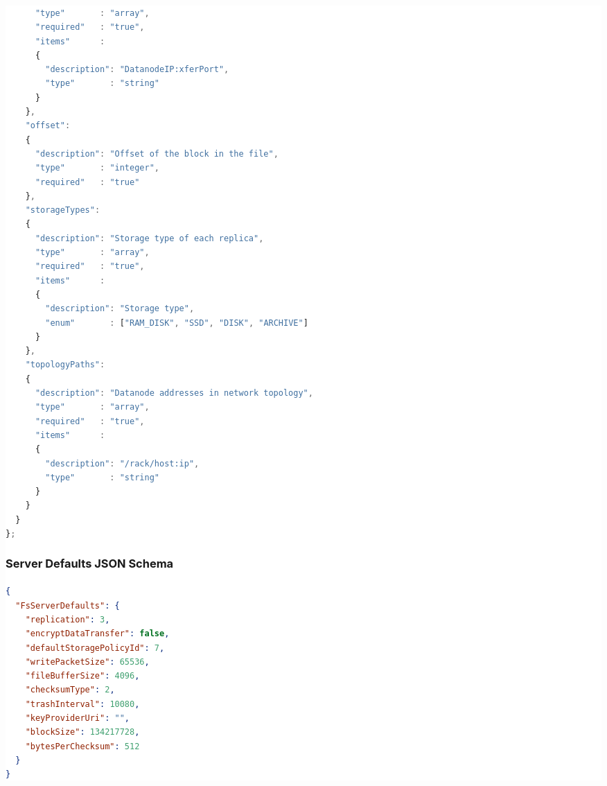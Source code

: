 ```javascript
      "type"       : "array",
      "required"   : "true",
      "items"      :
      {
        "description": "DatanodeIP:xferPort",
        "type"       : "string"
      }
    },
    "offset":
    {
      "description": "Offset of the block in the file",
      "type"       : "integer",
      "required"   : "true"
    },
    "storageTypes":
    {
      "description": "Storage type of each replica",
      "type"       : "array",
      "required"   : "true",
      "items"      :
      {
        "description": "Storage type",
        "enum"       : ["RAM_DISK", "SSD", "DISK", "ARCHIVE"]
      }
    },
    "topologyPaths":
    {
      "description": "Datanode addresses in network topology",
      "type"       : "array",
      "required"   : "true",
      "items"      :
      {
        "description": "/rack/host:ip",
        "type"       : "string"
      }
    }
  }
};
```
### Server Defaults JSON Schema

```json
{
  "FsServerDefaults": {
    "replication": 3,
    "encryptDataTransfer": false,
    "defaultStoragePolicyId": 7,
    "writePacketSize": 65536,
    "fileBufferSize": 4096,
    "checksumType": 2,
    "trashInterval": 10080,
    "keyProviderUri": "",
    "blockSize": 134217728,
    "bytesPerChecksum": 512
  }
}
```
